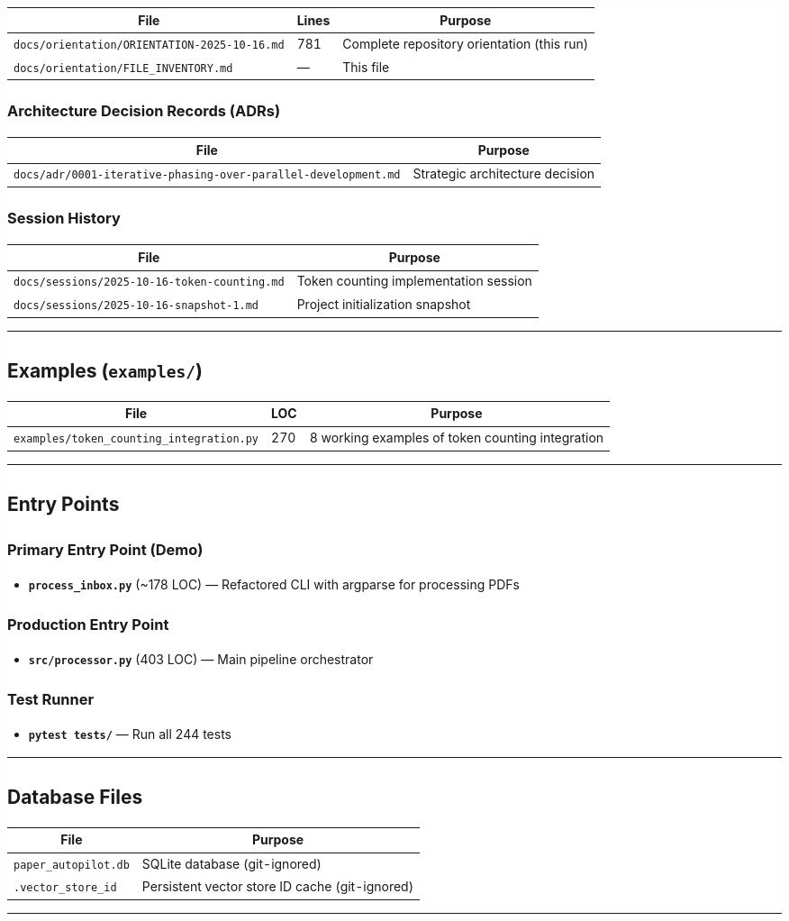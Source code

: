 | File | Lines | Purpose |
|------|-------|---------|
| `docs/orientation/ORIENTATION-2025-10-16.md` | 781 | Complete repository orientation (this run) |
| `docs/orientation/FILE_INVENTORY.md` | — | This file |

### Architecture Decision Records (ADRs)

| File | Purpose |
|------|---------|
| `docs/adr/0001-iterative-phasing-over-parallel-development.md` | Strategic architecture decision |

### Session History

| File | Purpose |
|------|---------|
| `docs/sessions/2025-10-16-token-counting.md` | Token counting implementation session |
| `docs/sessions/2025-10-16-snapshot-1.md` | Project initialization snapshot |

---

## Examples (`examples/`)

| File | LOC | Purpose |
|------|-----|---------|
| `examples/token_counting_integration.py` | 270 | 8 working examples of token counting integration |

---

## Entry Points

### Primary Entry Point (Demo)
- **`process_inbox.py`** (~178 LOC) — Refactored CLI with argparse for processing PDFs

### Production Entry Point
- **`src/processor.py`** (403 LOC) — Main pipeline orchestrator

### Test Runner
- **`pytest tests/`** — Run all 244 tests

---

## Database Files

| File | Purpose |
|------|---------|
| `paper_autopilot.db` | SQLite database (git-ignored) |
| `.vector_store_id` | Persistent vector store ID cache (git-ignored) |

---
